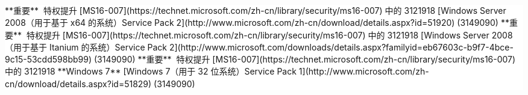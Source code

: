 </td>
<td style="border:1px solid black;">
**重要**   
特权提升

</td>
<td style="border:1px solid black;">
[MS16-007](https://technet.microsoft.com/zh-cn/library/security/ms16-007) 中的 3121918

</td>
</tr>
<tr>
<td style="border:1px solid black;">
[Windows Server 2008（用于基于 x64 的系统）Service Pack 2](http://www.microsoft.com/zh-cn/download/details.aspx?id=51920)  
(3149090)

</td>
<td style="border:1px solid black;">
**重要**   
特权提升

</td>
<td style="border:1px solid black;">
[MS16-007](https://technet.microsoft.com/zh-cn/library/security/ms16-007) 中的 3121918

</td>
</tr>
<tr>
<td style="border:1px solid black;">
[Windows Server 2008（用于基于 Itanium 的系统）Service Pack 2](http://www.microsoft.com/downloads/details.aspx?familyid=eb67603c-b9f7-4bce-9c15-53cdd598bb99)  
(3149090)

</td>
<td style="border:1px solid black;">
**重要**   
特权提升

</td>
<td style="border:1px solid black;">
[MS16-007](https://technet.microsoft.com/zh-cn/library/security/ms16-007) 中的 3121918

</td>
</tr>
<tr>
<td style="border:1px solid black;" colspan="3">
**Windows 7**

</td>
</tr>
<tr>
<td style="border:1px solid black;">
[Windows 7（用于 32 位系统）Service Pack 1](http://www.microsoft.com/zh-cn/download/details.aspx?id=51829)  
(3149090)
